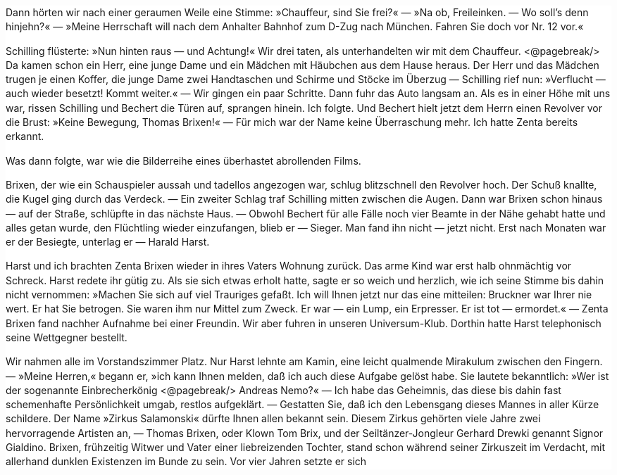Dann hörten wir nach einer geraumen Weile eine
Stimme: »Chauffeur, sind Sie frei?« — »Na ob, Freileinken.
— Wo soll’s denn hinjehn?« — »Meine Herrschaft will nach
dem Anhalter Bahnhof zum D-Zug nach München. Fahren
Sie doch vor Nr. 12 vor.«

Schilling flüsterte: »Nun hinten raus — und Achtung!«
Wir drei taten, als unterhandelten wir mit dem Chauffeur.
<@pagebreak/>
Da kamen schon ein Herr, eine junge Dame und ein Mädchen
mit Häubchen aus dem Hause heraus. Der Herr und das
Mädchen trugen je einen Koffer, die junge Dame zwei
Handtaschen und Schirme und Stöcke im Überzug — Schilling
rief nun: »Verflucht — auch wieder besetzt! Kommt weiter.«
— Wir gingen ein paar Schritte. Dann fuhr das Auto langsam
an. Als es in einer Höhe mit uns war, rissen Schilling
und Bechert die Türen auf, sprangen hinein. Ich folgte. Und
Bechert hielt jetzt dem Herrn einen Revolver vor die Brust:
»Keine Bewegung, Thomas Brixen!« — Für mich war der
Name keine Überraschung mehr. Ich hatte Zenta bereits
erkannt.

Was dann folgte, war wie die Bilderreihe eines überhastet
abrollenden Films.

Brixen, der wie ein Schauspieler aussah und tadellos
angezogen war, schlug blitzschnell den Revolver hoch. Der
Schuß knallte, die Kugel ging durch das Verdeck. — Ein zweiter
Schlag traf Schilling mitten zwischen die Augen. Dann
war Brixen schon hinaus — auf der Straße, schlüpfte in das
nächste Haus. — Obwohl Bechert für alle Fälle noch vier
Beamte in der Nähe gehabt hatte und alles getan wurde, den
Flüchtling wieder einzufangen, blieb er — Sieger. Man fand
ihn nicht — jetzt nicht. Erst nach Monaten war er der 
Besiegte, unterlag er — Harald Harst.

Harst und ich brachten Zenta Brixen wieder in ihres
Vaters Wohnung zurück. Das arme Kind war erst halb ohnmächtig
vor Schreck. Harst redete ihr gütig zu. Als sie sich
etwas erholt hatte, sagte er so weich und herzlich, wie ich seine
Stimme bis dahin nicht vernommen: »Machen Sie sich auf
viel Trauriges gefaßt. Ich will Ihnen jetzt nur das eine
mitteilen: Bruckner war Ihrer nie wert. Er hat Sie betrogen.
Sie waren ihm nur Mittel zum Zweck. Er war — ein
Lump, ein Erpresser. Er ist tot — ermordet.« — Zenta Brixen
fand nachher Aufnahme bei einer Freundin. Wir aber fuhren
in unseren Universum-Klub. Dorthin hatte Harst telephonisch
seine Wettgegner bestellt.

Wir nahmen alle im Vorstandszimmer Platz. Nur Harst
lehnte am Kamin, eine leicht qualmende Mirakulum zwischen
den Fingern. — »Meine Herren,« begann er, »ich kann Ihnen
melden, daß ich auch diese Aufgabe gelöst habe. Sie lautete
bekanntlich: »Wer ist der sogenannte Einbrecherkönig
<@pagebreak/>
Andreas Nemo?« — Ich habe das Geheimnis, das diese bis
dahin fast schemenhafte Persönlichkeit umgab, restlos
aufgeklärt. — Gestatten Sie, daß ich den Lebensgang dieses 
Mannes in aller Kürze schildere. Der Name »Zirkus Salamonski«
dürfte Ihnen allen bekannt sein. Diesem Zirkus gehörten
viele Jahre zwei hervorragende Artisten an, — Thomas
Brixen, oder Klown Tom Brix, und der Seiltänzer-Jongleur
Gerhard Drewki genannt Signor Gialdino. Brixen, frühzeitig
Witwer und Vater einer liebreizenden Tochter, stand schon
während seiner Zirkuszeit im Verdacht, mit allerhand dunklen
Existenzen im Bunde zu sein. Vor vier Jahren setzte er sich